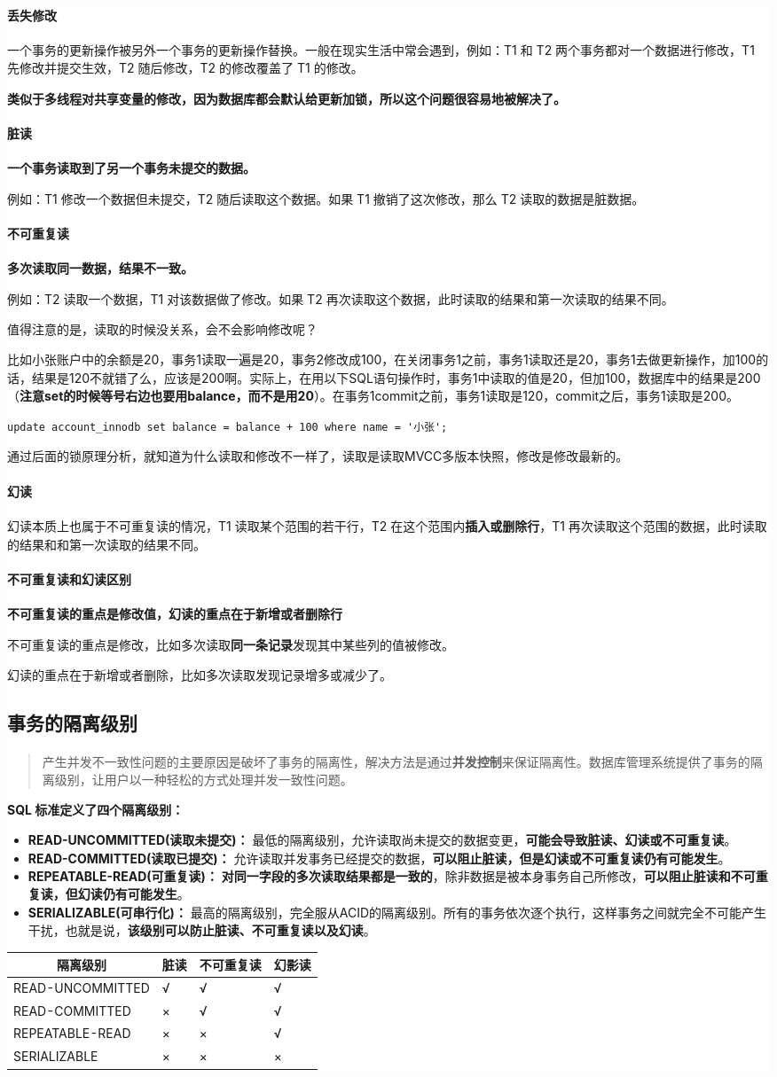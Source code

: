 #### 丢失修改

一个事务的更新操作被另外一个事务的更新操作替换。一般在现实生活中常会遇到，例如：T1 和 T2 两个事务都对一个数据进行修改，T1 先修改并提交生效，T2 随后修改，T2 的修改覆盖了 T1 的修改。

**类似于多线程对共享变量的修改，因为数据库都会默认给更新加锁，所以这个问题很容易地被解决了。**

#### 脏读

**一个事务读取到了另一个事务未提交的数据。**

例如：T1 修改一个数据但未提交，T2 随后读取这个数据。如果 T1 撤销了这次修改，那么 T2 读取的数据是脏数据。

#### 不可重复读

**多次读取同一数据，结果不一致。**

例如：T2 读取一个数据，T1 对该数据做了修改。如果 T2 再次读取这个数据，此时读取的结果和第一次读取的结果不同。

值得注意的是，读取的时候没关系，会不会影响修改呢？

比如小张账户中的余额是20，事务1读取一遍是20，事务2修改成100，在关闭事务1之前，事务1读取还是20，事务1去做更新操作，加100的话，结果是120不就错了么，应该是200啊。实际上，在用以下SQL语句操作时，事务1中读取的值是20，但加100，数据库中的结果是200（**注意set的时候等号右边也要用balance，而不是用20**）。在事务1commit之前，事务1读取是120，commit之后，事务1读取是200。

`update account_innodb set balance = balance + 100 where name = '小张';`

通过后面的锁原理分析，就知道为什么读取和修改不一样了，读取是读取MVCC多版本快照，修改是修改最新的。

#### 幻读

幻读本质上也属于不可重复读的情况，T1 读取某个范围的若干行，T2 在这个范围内**插入或删除行**，T1 再次读取这个范围的数据，此时读取的结果和和第一次读取的结果不同。



#### 不可重复读和幻读区别

**不可重复读的重点是修改值，幻读的重点在于新增或者删除行**

不可重复读的重点是修改，比如多次读取**同一条记录**发现其中某些列的值被修改。

幻读的重点在于新增或者删除，比如多次读取发现记录增多或减少了。



## 事务的隔离级别

> 产生并发不一致性问题的主要原因是破坏了事务的隔离性，解决方法是通过**并发控制**来保证隔离性。数据库管理系统提供了事务的隔离级别，让用户以一种轻松的方式处理并发一致性问题。

**SQL 标准定义了四个隔离级别：**

- **READ-UNCOMMITTED(读取未提交)：** 最低的隔离级别，允许读取尚未提交的数据变更，**可能会导致脏读、幻读或不可重复读**。
- **READ-COMMITTED(读取已提交)：** 允许读取并发事务已经提交的数据，**可以阻止脏读，但是幻读或不可重复读仍有可能发生**。
- **REPEATABLE-READ(可重复读)：**  **对同一字段的多次读取结果都是一致的**，除非数据是被本身事务自己所修改，**可以阻止脏读和不可重复读，但幻读仍有可能发生**。
- **SERIALIZABLE(可串行化)：** 最高的隔离级别，完全服从ACID的隔离级别。所有的事务依次逐个执行，这样事务之间就完全不可能产生干扰，也就是说，**该级别可以防止脏读、不可重复读以及幻读**。

| 隔离级别         | 脏读 | 不可重复读 | 幻影读 |
| ---------------- | ---- | ---------- | ------ |
| READ-UNCOMMITTED | √    | √          | √      |
| READ-COMMITTED   | ×    | √          | √      |
| REPEATABLE-READ  | ×    | ×          | √      |
| SERIALIZABLE     | ×    | ×          | ×      |
